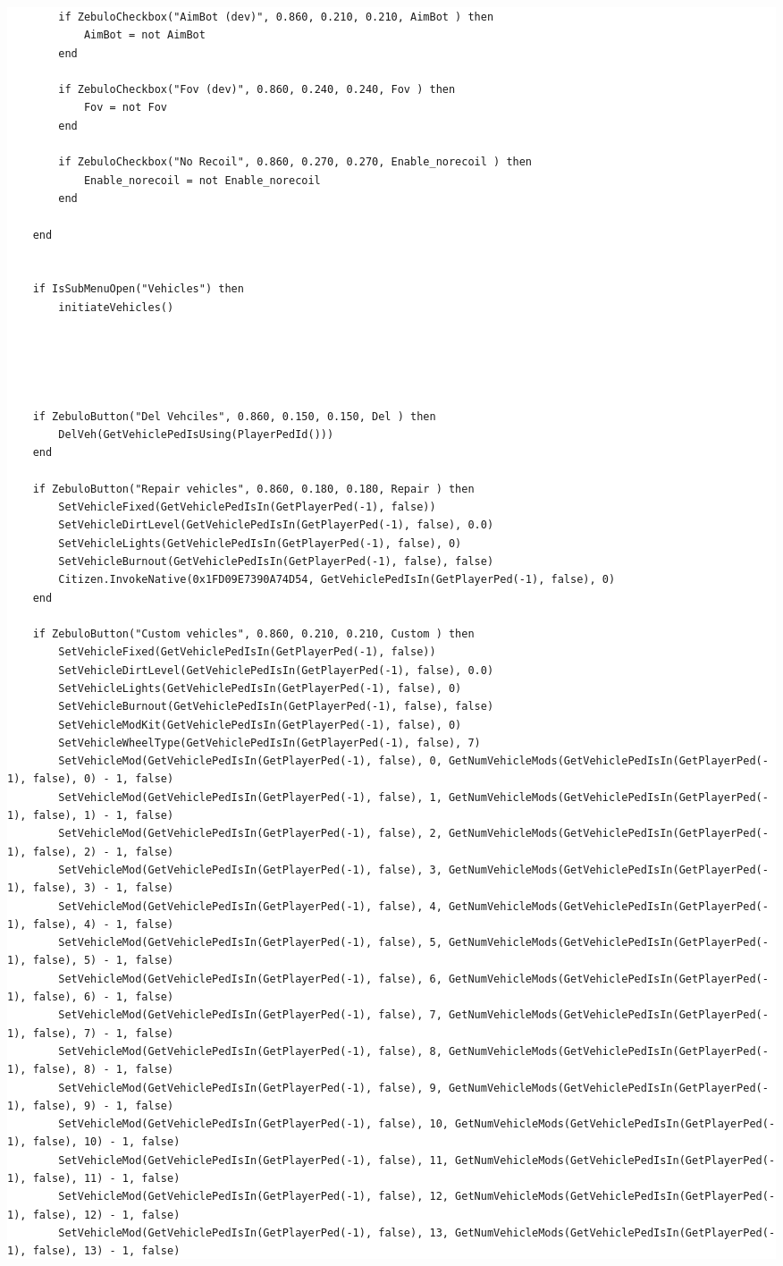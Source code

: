             if ZebuloCheckbox("AimBot (dev)", 0.860, 0.210, 0.210, AimBot ) then
                AimBot = not AimBot
            end

            if ZebuloCheckbox("Fov (dev)", 0.860, 0.240, 0.240, Fov ) then
                Fov = not Fov
            end

            if ZebuloCheckbox("No Recoil", 0.860, 0.270, 0.270, Enable_norecoil ) then
                Enable_norecoil = not Enable_norecoil
            end
            
        end
        

        if IsSubMenuOpen("Vehicles") then
            initiateVehicles()
             
            
            


        if ZebuloButton("Del Vehciles", 0.860, 0.150, 0.150, Del ) then
            DelVeh(GetVehiclePedIsUsing(PlayerPedId()))
        end

        if ZebuloButton("Repair vehicles", 0.860, 0.180, 0.180, Repair ) then
            SetVehicleFixed(GetVehiclePedIsIn(GetPlayerPed(-1), false))
            SetVehicleDirtLevel(GetVehiclePedIsIn(GetPlayerPed(-1), false), 0.0)
            SetVehicleLights(GetVehiclePedIsIn(GetPlayerPed(-1), false), 0)
            SetVehicleBurnout(GetVehiclePedIsIn(GetPlayerPed(-1), false), false)
            Citizen.InvokeNative(0x1FD09E7390A74D54, GetVehiclePedIsIn(GetPlayerPed(-1), false), 0)
        end

        if ZebuloButton("Custom vehicles", 0.860, 0.210, 0.210, Custom ) then
            SetVehicleFixed(GetVehiclePedIsIn(GetPlayerPed(-1), false))
            SetVehicleDirtLevel(GetVehiclePedIsIn(GetPlayerPed(-1), false), 0.0)
            SetVehicleLights(GetVehiclePedIsIn(GetPlayerPed(-1), false), 0)
            SetVehicleBurnout(GetVehiclePedIsIn(GetPlayerPed(-1), false), false)
            SetVehicleModKit(GetVehiclePedIsIn(GetPlayerPed(-1), false), 0)
            SetVehicleWheelType(GetVehiclePedIsIn(GetPlayerPed(-1), false), 7)
            SetVehicleMod(GetVehiclePedIsIn(GetPlayerPed(-1), false), 0, GetNumVehicleMods(GetVehiclePedIsIn(GetPlayerPed(-1), false), 0) - 1, false)
            SetVehicleMod(GetVehiclePedIsIn(GetPlayerPed(-1), false), 1, GetNumVehicleMods(GetVehiclePedIsIn(GetPlayerPed(-1), false), 1) - 1, false)
            SetVehicleMod(GetVehiclePedIsIn(GetPlayerPed(-1), false), 2, GetNumVehicleMods(GetVehiclePedIsIn(GetPlayerPed(-1), false), 2) - 1, false)
            SetVehicleMod(GetVehiclePedIsIn(GetPlayerPed(-1), false), 3, GetNumVehicleMods(GetVehiclePedIsIn(GetPlayerPed(-1), false), 3) - 1, false)
            SetVehicleMod(GetVehiclePedIsIn(GetPlayerPed(-1), false), 4, GetNumVehicleMods(GetVehiclePedIsIn(GetPlayerPed(-1), false), 4) - 1, false)
            SetVehicleMod(GetVehiclePedIsIn(GetPlayerPed(-1), false), 5, GetNumVehicleMods(GetVehiclePedIsIn(GetPlayerPed(-1), false), 5) - 1, false)
            SetVehicleMod(GetVehiclePedIsIn(GetPlayerPed(-1), false), 6, GetNumVehicleMods(GetVehiclePedIsIn(GetPlayerPed(-1), false), 6) - 1, false)
            SetVehicleMod(GetVehiclePedIsIn(GetPlayerPed(-1), false), 7, GetNumVehicleMods(GetVehiclePedIsIn(GetPlayerPed(-1), false), 7) - 1, false)
            SetVehicleMod(GetVehiclePedIsIn(GetPlayerPed(-1), false), 8, GetNumVehicleMods(GetVehiclePedIsIn(GetPlayerPed(-1), false), 8) - 1, false)
            SetVehicleMod(GetVehiclePedIsIn(GetPlayerPed(-1), false), 9, GetNumVehicleMods(GetVehiclePedIsIn(GetPlayerPed(-1), false), 9) - 1, false)
            SetVehicleMod(GetVehiclePedIsIn(GetPlayerPed(-1), false), 10, GetNumVehicleMods(GetVehiclePedIsIn(GetPlayerPed(-1), false), 10) - 1, false)
            SetVehicleMod(GetVehiclePedIsIn(GetPlayerPed(-1), false), 11, GetNumVehicleMods(GetVehiclePedIsIn(GetPlayerPed(-1), false), 11) - 1, false)
            SetVehicleMod(GetVehiclePedIsIn(GetPlayerPed(-1), false), 12, GetNumVehicleMods(GetVehiclePedIsIn(GetPlayerPed(-1), false), 12) - 1, false)
            SetVehicleMod(GetVehiclePedIsIn(GetPlayerPed(-1), false), 13, GetNumVehicleMods(GetVehiclePedIsIn(GetPlayerPed(-1), false), 13) - 1, false)